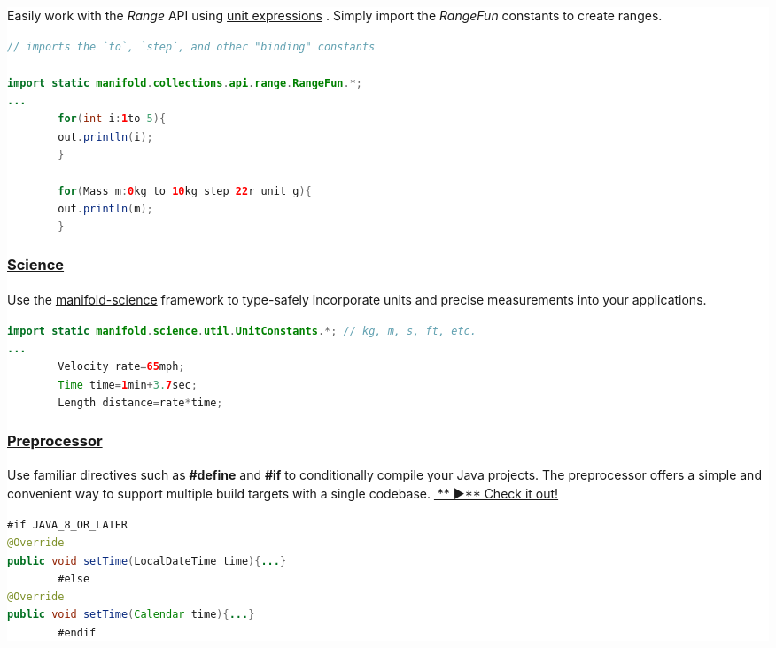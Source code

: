 Easily work with the *Range* API
using [unit expressions](https://github.com/manifold-systems/manifold/tree/master/manifold-deps-parent/manifold-ext#unit-expressions)
.
Simply import the *RangeFun* constants to create ranges.

```java
// imports the `to`, `step`, and other "binding" constants

import static manifold.collections.api.range.RangeFun.*;
...
        for(int i:1to 5){
        out.println(i);
        }

        for(Mass m:0kg to 10kg step 22r unit g){
        out.println(m);
        }
```

### [Science](https://github.com/manifold-systems/manifold/tree/master/manifold-deps-parent/manifold-science)

Use
the [manifold-science](https://github.com/manifold-systems/manifold/tree/master/manifold-deps-parent/manifold-science)
framework to type-safely incorporate units and precise measurements into your applications.

```java
import static manifold.science.util.UnitConstants.*; // kg, m, s, ft, etc.
...
        Velocity rate=65mph;
        Time time=1min+3.7sec;
        Length distance=rate*time;
```  

### [Preprocessor](https://github.com/manifold-systems/manifold/tree/master/manifold-deps-parent/manifold-preprocessor)

Use familiar directives such as **#define** and **#if** to conditionally compile your Java projects. The preprocessor
offers
a simple and convenient way to support multiple build targets with a single codebase. [&nbsp;**
▶**&nbsp;Check&nbsp;it&nbsp;out!](http://manifold.systems/images/preprocessor.mp4)

```java
#if JAVA_8_OR_LATER
@Override
public void setTime(LocalDateTime time){...}
        #else
@Override
public void setTime(Calendar time){...}
        #endif
```   
